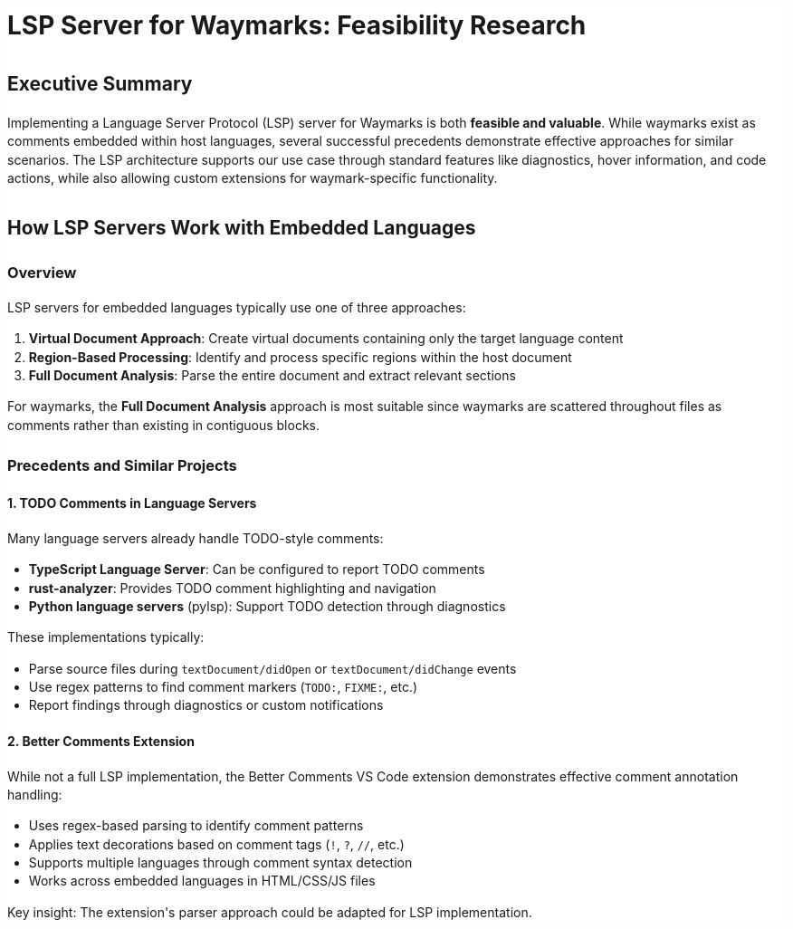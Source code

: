 

# LSP Server for Waymarks: Feasibility Research



## Executive Summary

Implementing a Language Server Protocol (LSP) server for Waymarks is both **feasible and valuable**. While waymarks exist as comments embedded within host languages, several successful precedents demonstrate effective approaches for similar scenarios. The LSP architecture supports our use case through standard features like diagnostics, hover information, and code actions, while also allowing custom extensions for waymark-specific functionality.

## How LSP Servers Work with Embedded Languages

### Overview

LSP servers for embedded languages typically use one of three approaches:

1. **Virtual Document Approach**: Create virtual documents containing only the target language content
2. **Region-Based Processing**: Identify and process specific regions within the host document
3. **Full Document Analysis**: Parse the entire document and extract relevant sections

For waymarks, the **Full Document Analysis** approach is most suitable since waymarks are scattered throughout files as comments rather than existing in contiguous blocks.

### Precedents and Similar Projects

#### 1. TODO Comments in Language Servers

Many language servers already handle TODO-style comments:

- **TypeScript Language Server**: Can be configured to report TODO comments
- **rust-analyzer**: Provides TODO comment highlighting and navigation
- **Python language servers** (pylsp): Support TODO detection through diagnostics

These implementations typically:
- Parse source files during `textDocument/didOpen` or `textDocument/didChange` events
- Use regex patterns to find comment markers (`TODO:`, `FIXME:`, etc.)
- Report findings through diagnostics or custom notifications

#### 2. Better Comments Extension

While not a full LSP implementation, the Better Comments VS Code extension demonstrates effective comment annotation handling:

- Uses regex-based parsing to identify comment patterns
- Applies text decorations based on comment tags (`!`, `?`, `//`, etc.)
- Supports multiple languages through comment syntax detection
- Works across embedded languages in HTML/CSS/JS files

Key insight: The extension's parser approach could be adapted for LSP implementation.
